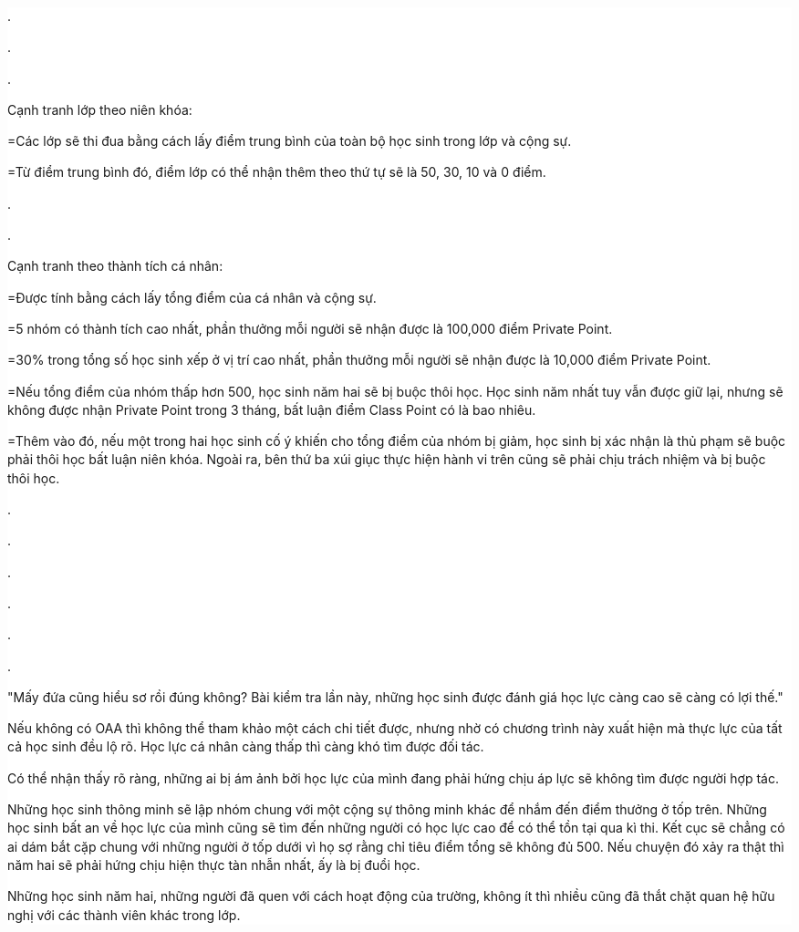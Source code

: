 .

.

.

Cạnh tranh lớp theo niên khóa:

=Các lớp sẽ thi đua bằng cách lấy điểm trung bình của toàn bộ học sinh trong lớp và cộng sự.

=Từ điểm trung bình đó, điểm lớp có thể nhận thêm theo thứ tự sẽ là 50, 30, 10 và 0 điểm.

.

.

Cạnh tranh theo thành tích cá nhân:

=Được tính bằng cách lấy tổng điểm của cá nhân và cộng sự.

=5 nhóm có thành tích cao nhất, phần thưởng mỗi người sẽ nhận được là 100,000 điểm Private Point.

=30% trong tổng số học sinh xếp ở vị trí cao nhất, phần thưởng mỗi người sẽ nhận được là 10,000 điểm Private Point.

=Nếu tổng điểm của nhóm thấp hơn 500, học sinh năm hai sẽ bị buộc thôi học. Học sinh năm nhất tuy vẫn được giữ lại, nhưng sẽ không được nhận Private Point trong 3 tháng, bất luận điểm Class Point có là bao nhiêu.

=Thêm vào đó, nếu một trong hai học sinh cố ý khiến cho tổng điểm của nhóm bị giảm, học sinh bị xác nhận là thủ phạm sẽ buộc phải thôi học bất luận niên khóa. Ngoài ra, bên thứ ba xúi giục thực hiện hành vi trên cũng sẽ phải chịu trách nhiệm và bị buộc thôi học.

.

.

.

.

.

.

"Mấy đứa cũng hiểu sơ rồi đúng không? Bài kiểm tra lần này, những học sinh được đánh giá học lực càng cao sẽ càng có lợi thế."

Nếu không có OAA thì không thể tham khảo một cách chi tiết được, nhưng nhờ có chương trình này xuất hiện mà thực lực của tất cả học sinh đều lộ rõ. Học lực cá nhân càng thấp thì càng khó tìm được đối tác.

Có thể nhận thấy rõ ràng, những ai bị ám ảnh bởi học lực của mình đang phải hứng chịu áp lực sẽ không tìm được người hợp tác.

Những học sinh thông minh sẽ lập nhóm chung với một cộng sự thông minh khác để nhắm đến điểm thưởng ở tốp trên. Những học sinh bất an về học lực của mình cũng sẽ tìm đến những người có học lực cao để có thể tồn tại qua kì thi. Kết cục sẽ chẳng có ai dám bắt cặp chung với những người ở tốp dưới vì họ sợ rằng chỉ tiêu điểm tổng sẽ không đủ 500. Nếu chuyện đó xảy ra thật thì năm hai sẽ phải hứng chịu hiện thực tàn nhẫn nhất, ấy là bị đuổi học.

Những học sinh năm hai, những người đã quen với cách hoạt động của trường, không ít thì nhiều cũng đã thắt chặt quan hệ hữu nghị với các thành viên khác trong lớp.
